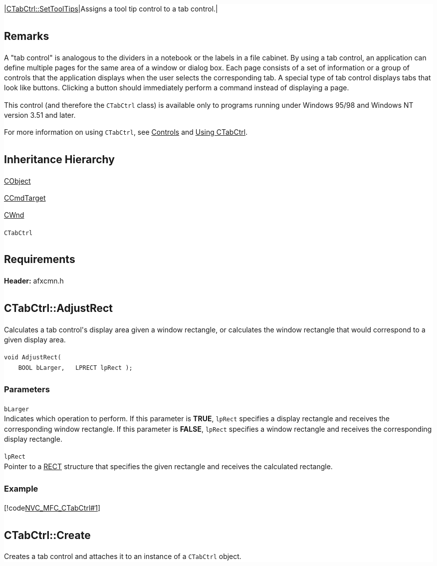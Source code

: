 |[CTabCtrl::SetToolTips](#ctabctrl__settooltips)|Assigns a tool tip control to a tab control.|  
  
## Remarks  
 A "tab control" is analogous to the dividers in a notebook or the labels in a file cabinet. By using a tab control, an application can define multiple pages for the same area of a window or dialog box. Each page consists of a set of information or a group of controls that the application displays when the user selects the corresponding tab. A special type of tab control displays tabs that look like buttons. Clicking a button should immediately perform a command instead of displaying a page.  
  
 This control (and therefore the `CTabCtrl` class) is available only to programs running under Windows 95/98 and Windows NT version 3.51 and later.  
  
 For more information on using `CTabCtrl`, see [Controls](../mfc/controls--mfc-.md) and [Using CTabCtrl](../mfc/using-ctabctrl.md).  
  
## Inheritance Hierarchy  
 [CObject](../mfcref/cobject-class.md)  
  
 [CCmdTarget](../mfcref/ccmdtarget-class.md)  
  
 [CWnd](../mfcref/cwnd-class.md)  
  
 `CTabCtrl`  
  
## Requirements  
 **Header:** afxcmn.h  
  
##  <a name="ctabctrl__adjustrect"></a>  CTabCtrl::AdjustRect  
 Calculates a tab control's display area given a window rectangle, or calculates the window rectangle that would correspond to a given display area.  
  
```  
void AdjustRect(  
    BOOL bLarger,   LPRECT lpRect );  
```  
  
### Parameters  
 `bLarger`  
 Indicates which operation to perform. If this parameter is **TRUE**, `lpRect` specifies a display rectangle and receives the corresponding window rectangle. If this parameter is **FALSE**, `lpRect` specifies a window rectangle and receives the corresponding display rectangle.  
  
 `lpRect`  
 Pointer to a                                 [RECT](http://msdn.microsoft.com/library/windows/desktop/dd162897) structure that specifies the given rectangle and receives the calculated rectangle.  
  
### Example  
 [!code[NVC_MFC_CTabCtrl#1](../mfcref/codesnippet/CPP/ctabctrl-class_1.cpp)]  
  
##  <a name="ctabctrl__create"></a>  CTabCtrl::Create  
 Creates a tab control and attaches it to an instance of a `CTabCtrl` object.  
  